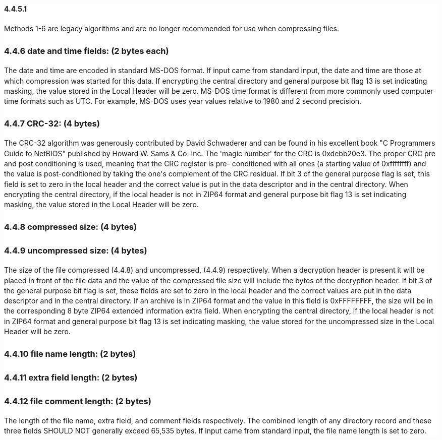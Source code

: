 #### 4.4.5.1

Methods 1-6 are legacy algorithms and are no longer recommended for use when compressing files.

### 4.4.6 date and time fields: (2 bytes each)

The date and time are encoded in standard MS-DOS format. If input came from
standard input, the date and time are those at which compression was started for
this data.  If encrypting the central directory and general purpose bit flag 13
is set indicating masking, the value stored in the Local Header will be zero.
MS-DOS time format is different from more commonly used computer time formats
such as UTC. For example, MS-DOS uses year values relative to 1980 and 2 second
precision.

### 4.4.7 CRC-32: (4 bytes)

The CRC-32 algorithm was generously contributed by David Schwaderer and can be
found in his excellent book "C Programmers Guide to NetBIOS" published by Howard
W. Sams & Co. Inc.  The 'magic number' for the CRC is 0xdebb20e3.  The proper
CRC pre and post conditioning is used, meaning that the CRC register is pre-
conditioned with all ones (a starting value of 0xffffffff) and the value is
post-conditioned by taking the one's complement of the CRC residual. If bit 3 of
the general purpose flag is set, this field is set to zero in the local header
and the correct value is put in the data descriptor and in the central
directory. When encrypting the central directory, if the local header is not in
ZIP64 format and general purpose bit flag 13 is set indicating masking, the
value stored in the Local Header will be zero.

### 4.4.8 compressed size: (4 bytes)

### 4.4.9 uncompressed size: (4 bytes)

The size of the file compressed (4.4.8) and uncompressed, (4.4.9) respectively.
When a decryption header is present it will be placed in front of the file data
and the value of the compressed file size will include the bytes of the
decryption header.  If bit 3 of the general purpose bit flag is set, these
fields are set to zero in the local header and the correct values are put in the
data descriptor and in the central directory.  If an archive is in ZIP64 format
and the value in this field is 0xFFFFFFFF, the size will be in the corresponding
8 byte ZIP64 extended information extra field.  When encrypting the central
directory, if the local header is not in ZIP64 format and general purpose bit
flag 13 is set indicating masking, the value stored for the uncompressed size in
the Local Header will be zero.

### 4.4.10 file name length: (2 bytes)

### 4.4.11 extra field length: (2 bytes)

### 4.4.12 file comment length: (2 bytes)

The length of the file name, extra field, and comment fields respectively.
The combined length of any directory record and these three fields SHOULD NOT
generally exceed 65,535 bytes.  If input came from standard input, the file
name length is set to zero.
